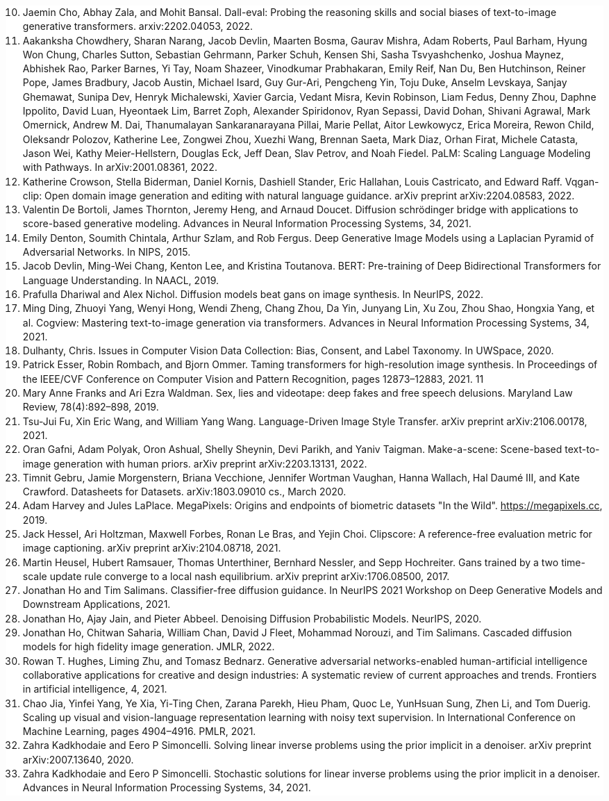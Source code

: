 10. Jaemin Cho, Abhay Zala, and Mohit Bansal. Dall-eval: Probing the reasoning skills and social biases of text-to-image generative transformers. arxiv:2202.04053, 2022.
11. Aakanksha Chowdhery, Sharan Narang, Jacob Devlin, Maarten Bosma, Gaurav Mishra, Adam Roberts, Paul Barham, Hyung Won Chung, Charles Sutton, Sebastian Gehrmann, Parker Schuh, Kensen Shi, Sasha Tsvyashchenko, Joshua Maynez, Abhishek Rao, Parker Barnes, Yi Tay, Noam Shazeer, Vinodkumar Prabhakaran, Emily Reif, Nan Du, Ben Hutchinson, Reiner Pope, James Bradbury, Jacob Austin, Michael Isard, Guy Gur-Ari, Pengcheng Yin, Toju Duke, Anselm Levskaya, Sanjay Ghemawat, Sunipa Dev, Henryk Michalewski, Xavier Garcia, Vedant Misra, Kevin Robinson, Liam Fedus, Denny Zhou, Daphne Ippolito, David Luan, Hyeontaek Lim, Barret Zoph, Alexander Spiridonov, Ryan Sepassi, David Dohan, Shivani Agrawal, Mark Omernick, Andrew M. Dai, Thanumalayan Sankaranarayana Pillai, Marie Pellat, Aitor Lewkowycz, Erica Moreira, Rewon Child, Oleksandr Polozov, Katherine Lee, Zongwei Zhou, Xuezhi Wang, Brennan Saeta, Mark Diaz, Orhan Firat, Michele Catasta, Jason Wei, Kathy Meier-Hellstern, Douglas Eck, Jeff Dean, Slav Petrov, and Noah Fiedel. PaLM: Scaling Language Modeling with Pathways. In arXiv:2001.08361, 2022.
12. Katherine Crowson, Stella Biderman, Daniel Kornis, Dashiell Stander, Eric Hallahan, Louis Castricato, and Edward Raff. Vqgan-clip: Open domain image generation and editing with natural language guidance. arXiv preprint arXiv:2204.08583, 2022.
13. Valentin De Bortoli, James Thornton, Jeremy Heng, and Arnaud Doucet. Diffusion schrödinger bridge with applications to score-based generative modeling. Advances in Neural Information Processing Systems, 34, 2021.
14. Emily Denton, Soumith Chintala, Arthur Szlam, and Rob Fergus. Deep Generative Image Models using a Laplacian Pyramid of Adversarial Networks. In NIPS, 2015.
15. Jacob Devlin, Ming-Wei Chang, Kenton Lee, and Kristina Toutanova. BERT: Pre-training of Deep Bidirectional Transformers for Language Understanding. In NAACL, 2019.
16. Prafulla Dhariwal and Alex Nichol. Diffusion models beat gans on image synthesis. In NeurIPS, 2022.
17. Ming Ding, Zhuoyi Yang, Wenyi Hong, Wendi Zheng, Chang Zhou, Da Yin, Junyang Lin, Xu Zou, Zhou Shao, Hongxia Yang, et al. Cogview: Mastering text-to-image generation via transformers. Advances in Neural Information Processing Systems, 34, 2021.
18. Dulhanty, Chris. Issues in Computer Vision Data Collection: Bias, Consent, and Label Taxonomy. In UWSpace, 2020.
19. Patrick Esser, Robin Rombach, and Bjorn Ommer. Taming transformers for high-resolution image synthesis. In Proceedings of the IEEE/CVF Conference on Computer Vision and Pattern Recognition, pages 12873–12883, 2021. 11
20. Mary Anne Franks and Ari Ezra Waldman. Sex, lies and videotape: deep fakes and free speech delusions. Maryland Law Review, 78(4):892–898, 2019.
21. Tsu-Jui Fu, Xin Eric Wang, and William Yang Wang. Language-Driven Image Style Transfer. arXiv preprint arXiv:2106.00178, 2021.
22. Oran Gafni, Adam Polyak, Oron Ashual, Shelly Sheynin, Devi Parikh, and Yaniv Taigman. Make-a-scene: Scene-based text-to-image generation with human priors. arXiv preprint arXiv:2203.13131, 2022.
23. Timnit Gebru, Jamie Morgenstern, Briana Vecchione, Jennifer Wortman Vaughan, Hanna Wallach, Hal Daumé III, and Kate Crawford. Datasheets for Datasets. arXiv:1803.09010 cs., March 2020.
24. Adam Harvey and Jules LaPlace. MegaPixels: Origins and endpoints of biometric datasets "In the Wild". https://megapixels.cc, 2019.
25. Jack Hessel, Ari Holtzman, Maxwell Forbes, Ronan Le Bras, and Yejin Choi. Clipscore: A reference-free evaluation metric for image captioning. arXiv preprint arXiv:2104.08718, 2021.
26. Martin Heusel, Hubert Ramsauer, Thomas Unterthiner, Bernhard Nessler, and Sepp Hochreiter. Gans trained by a two time-scale update rule converge to a local nash equilibrium. arXiv preprint arXiv:1706.08500, 2017.
27. Jonathan Ho and Tim Salimans. Classifier-free diffusion guidance. In NeurIPS 2021 Workshop on Deep Generative Models and Downstream Applications, 2021.
28. Jonathan Ho, Ajay Jain, and Pieter Abbeel. Denoising Diffusion Probabilistic Models. NeurIPS, 2020.
29. Jonathan Ho, Chitwan Saharia, William Chan, David J Fleet, Mohammad Norouzi, and Tim Salimans. Cascaded diffusion models for high fidelity image generation. JMLR, 2022.
30. Rowan T. Hughes, Liming Zhu, and Tomasz Bednarz. Generative adversarial networks-enabled human-artificial intelligence collaborative applications for creative and design industries: A systematic review of current approaches and trends. Frontiers in artificial intelligence, 4, 2021.
31. Chao Jia, Yinfei Yang, Ye Xia, Yi-Ting Chen, Zarana Parekh, Hieu Pham, Quoc Le, YunHsuan Sung, Zhen Li, and Tom Duerig. Scaling up visual and vision-language representation learning with noisy text supervision. In International Conference on Machine Learning, pages 4904–4916. PMLR, 2021.
32. Zahra Kadkhodaie and Eero P Simoncelli. Solving linear inverse problems using the prior implicit in a denoiser. arXiv preprint arXiv:2007.13640, 2020.
33. Zahra Kadkhodaie and Eero P Simoncelli. Stochastic solutions for linear inverse problems using the prior implicit in a denoiser. Advances in Neural Information Processing Systems, 34, 2021.